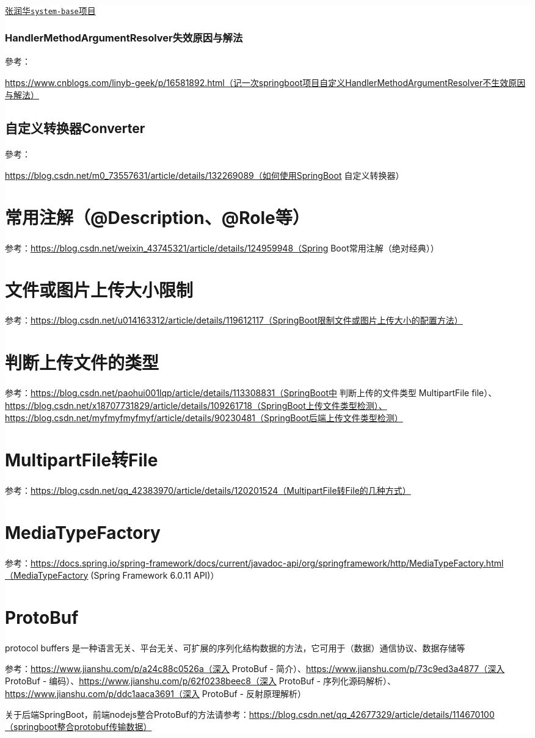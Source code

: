 [张润华`system-base`项目](https://github.com/pippichi/work/tree/master/zk/%E9%80%9A%E7%94%A8%E4%BC%98%E5%8C%96%E5%BC%80%E5%8F%91%E6%A1%86%E6%9E%B6/base/supcon-parent)

### HandlerMethodArgumentResolver失效原因与解法

參考：

https://www.cnblogs.com/linyb-geek/p/16581892.html（记一次springboot项目自定义HandlerMethodArgumentResolver不生效原因与解法）

## 自定义转换器Converter

參考：

https://blog.csdn.net/m0_73557631/article/details/132269089（如何使用SpringBoot 自定义转换器）

# 常用注解（@Description、@Role等）

参考：https://blog.csdn.net/weixin_43745321/article/details/124959948（Spring Boot常用注解（绝对经典））

# 文件或图片上传大小限制

参考：https://blog.csdn.net/u014163312/article/details/119612117（SpringBoot限制文件或图片上传大小的配置方法）

# 判断上传文件的类型

参考：https://blog.csdn.net/paohui001lqp/article/details/113308831（SpringBoot中 判断上传的文件类型 MultipartFile file）、https://blog.csdn.net/x18707731829/article/details/109261718（SpringBoot上传文件类型检测）、https://blog.csdn.net/myfmyfmyfmyf/article/details/90230481（SpringBoot后端上传文件类型检测）

# MultipartFile转File

参考：https://blog.csdn.net/qq_42383970/article/details/120201524（MultipartFile转File的几种方式）

# MediaTypeFactory

参考：https://docs.spring.io/spring-framework/docs/current/javadoc-api/org/springframework/http/MediaTypeFactory.html（MediaTypeFactory (Spring Framework 6.0.11 API)）

# ProtoBuf

protocol buffers 是一种语言无关、平台无关、可扩展的序列化结构数据的方法，它可用于（数据）通信协议、数据存储等

参考：https://www.jianshu.com/p/a24c88c0526a（深入 ProtoBuf - 简介）、https://www.jianshu.com/p/73c9ed3a4877（深入 ProtoBuf - 编码）、https://www.jianshu.com/p/62f0238beec8（深入 ProtoBuf - 序列化源码解析）、https://www.jianshu.com/p/ddc1aaca3691（深入 ProtoBuf - 反射原理解析）

关于后端SpringBoot，前端nodejs整合ProtoBuf的方法请参考：https://blog.csdn.net/qq_42677329/article/details/114670100（springboot整合protobuf传输数据）
